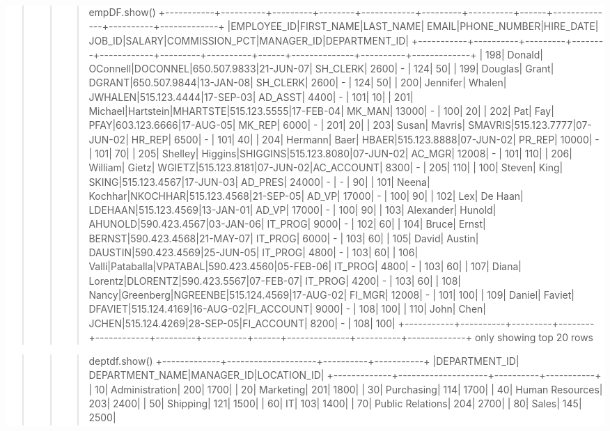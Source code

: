 >>> empDF.show()
+-----------+----------+---------+--------+------------+---------+----------+------+--------------+----------+-------------+
|EMPLOYEE_ID|FIRST_NAME|LAST_NAME|   EMAIL|PHONE_NUMBER|HIRE_DATE|    JOB_ID|SALARY|COMMISSION_PCT|MANAGER_ID|DEPARTMENT_ID|
+-----------+----------+---------+--------+------------+---------+----------+------+--------------+----------+-------------+
|        198|    Donald| OConnell|DOCONNEL|650.507.9833|21-JUN-07|  SH_CLERK|  2600|            - |       124|           50|
|        199|   Douglas|    Grant|  DGRANT|650.507.9844|13-JAN-08|  SH_CLERK|  2600|            - |       124|           50|
|        200|  Jennifer|   Whalen| JWHALEN|515.123.4444|17-SEP-03|   AD_ASST|  4400|            - |       101|           10|
|        201|   Michael|Hartstein|MHARTSTE|515.123.5555|17-FEB-04|    MK_MAN| 13000|            - |       100|           20|
|        202|       Pat|      Fay|    PFAY|603.123.6666|17-AUG-05|    MK_REP|  6000|            - |       201|           20|
|        203|     Susan|   Mavris| SMAVRIS|515.123.7777|07-JUN-02|    HR_REP|  6500|            - |       101|           40|
|        204|   Hermann|     Baer|   HBAER|515.123.8888|07-JUN-02|    PR_REP| 10000|            - |       101|           70|
|        205|   Shelley|  Higgins|SHIGGINS|515.123.8080|07-JUN-02|    AC_MGR| 12008|            - |       101|          110|
|        206|   William|    Gietz|  WGIETZ|515.123.8181|07-JUN-02|AC_ACCOUNT|  8300|            - |       205|          110|
|        100|    Steven|     King|   SKING|515.123.4567|17-JUN-03|   AD_PRES| 24000|            - |        - |           90|
|        101|     Neena|  Kochhar|NKOCHHAR|515.123.4568|21-SEP-05|     AD_VP| 17000|            - |       100|           90|
|        102|       Lex|  De Haan| LDEHAAN|515.123.4569|13-JAN-01|     AD_VP| 17000|            - |       100|           90|
|        103| Alexander|   Hunold| AHUNOLD|590.423.4567|03-JAN-06|   IT_PROG|  9000|            - |       102|           60|
|        104|     Bruce|    Ernst|  BERNST|590.423.4568|21-MAY-07|   IT_PROG|  6000|            - |       103|           60|
|        105|     David|   Austin| DAUSTIN|590.423.4569|25-JUN-05|   IT_PROG|  4800|            - |       103|           60|
|        106|     Valli|Pataballa|VPATABAL|590.423.4560|05-FEB-06|   IT_PROG|  4800|            - |       103|           60|
|        107|     Diana|  Lorentz|DLORENTZ|590.423.5567|07-FEB-07|   IT_PROG|  4200|            - |       103|           60|
|        108|     Nancy|Greenberg|NGREENBE|515.124.4569|17-AUG-02|    FI_MGR| 12008|            - |       101|          100|
|        109|    Daniel|   Faviet| DFAVIET|515.124.4169|16-AUG-02|FI_ACCOUNT|  9000|            - |       108|          100|
|        110|      John|     Chen|   JCHEN|515.124.4269|28-SEP-05|FI_ACCOUNT|  8200|            - |       108|          100|
+-----------+----------+---------+--------+------------+---------+----------+------+--------------+----------+-------------+
only showing top 20 rows

>>> deptdf.show()
+-------------+--------------------+----------+-----------+
|DEPARTMENT_ID|     DEPARTMENT_NAME|MANAGER_ID|LOCATION_ID|
+-------------+--------------------+----------+-----------+
|           10|      Administration|       200|       1700|
|           20|           Marketing|       201|       1800|
|           30|          Purchasing|       114|       1700|
|           40|     Human Resources|       203|       2400|
|           50|            Shipping|       121|       1500|
|           60|                  IT|       103|       1400|
|           70|    Public Relations|       204|       2700|
|           80|               Sales|       145|       2500|